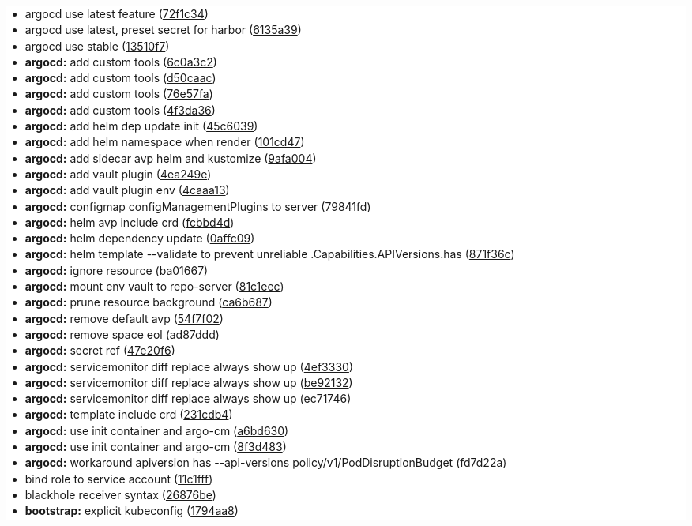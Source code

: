 * argocd use latest feature ([72f1c34](https://github.com/linhng98/mess-around/commit/72f1c342e175ef0582431f6ac24ba9a3ecf6fbbb))
* argocd use latest, preset secret for harbor ([6135a39](https://github.com/linhng98/mess-around/commit/6135a3907f91bcd44e1ea2a8a671d3f799de4f1e))
* argocd use stable ([13510f7](https://github.com/linhng98/mess-around/commit/13510f72f5be62b138eca4a338f7c357e56099fd))
* **argocd:** add custom tools ([6c0a3c2](https://github.com/linhng98/mess-around/commit/6c0a3c22d6fab03bfed2de40c7a1fb1b6d036156))
* **argocd:** add custom tools ([d50caac](https://github.com/linhng98/mess-around/commit/d50caac969ae4f54b8a3d22ca0766a97013c49a8))
* **argocd:** add custom tools ([76e57fa](https://github.com/linhng98/mess-around/commit/76e57fa2259d888b78f894cfb0c4380c31a5fd35))
* **argocd:** add custom tools ([4f3da36](https://github.com/linhng98/mess-around/commit/4f3da36c8ea5c4aed3072cf0e281b0418dcb2216))
* **argocd:** add helm dep update init ([45c6039](https://github.com/linhng98/mess-around/commit/45c6039d2f801e20316126f5bc7fe1ce7a6b9974))
* **argocd:** add helm namespace when render ([101cd47](https://github.com/linhng98/mess-around/commit/101cd4736b2628390362abe7f2b3f3e13ee5d3e9))
* **argocd:** add sidecar avp helm and kustomize ([9afa004](https://github.com/linhng98/mess-around/commit/9afa00404fe7c75e21c45b18ccdbb20b4d2125dc))
* **argocd:** add vault plugin ([4ea249e](https://github.com/linhng98/mess-around/commit/4ea249e3edda821efc15b2cdf6028a01ec222421))
* **argocd:** add vault plugin env ([4caaa13](https://github.com/linhng98/mess-around/commit/4caaa13dc26ada4b3ef5573a1464e1230147dff7))
* **argocd:** configmap configManagementPlugins to server ([79841fd](https://github.com/linhng98/mess-around/commit/79841fdbb3f842c2834e2a3bea83b9d15b8cf90d))
* **argocd:** helm avp include crd ([fcbbd4d](https://github.com/linhng98/mess-around/commit/fcbbd4df3fb212495d9fb5ce27c260f1fb700bde))
* **argocd:** helm dependency update ([0affc09](https://github.com/linhng98/mess-around/commit/0affc092add2423298514f6cc28ae1bbae516898))
* **argocd:** helm template --validate to prevent unreliable .Capabilities.APIVersions.has ([871f36c](https://github.com/linhng98/mess-around/commit/871f36c496ef234b83c100ffd40a99e6414658e3))
* **argocd:** ignore resource ([ba01667](https://github.com/linhng98/mess-around/commit/ba01667e84a7505e3281216154bbee6c6478f006))
* **argocd:** mount env vault to repo-server ([81c1eec](https://github.com/linhng98/mess-around/commit/81c1eecd149c1c5ca28f4a227ef5443380388468))
* **argocd:** prune resource background ([ca6b687](https://github.com/linhng98/mess-around/commit/ca6b68758e9dbd494771127cf53e8d5923dcf757))
* **argocd:** remove default avp ([54f7f02](https://github.com/linhng98/mess-around/commit/54f7f02164f4dbe1db81d06c961976422f0396f0))
* **argocd:** remove space eol ([ad87ddd](https://github.com/linhng98/mess-around/commit/ad87ddd132811e4bb5ee5b3fce75139611a2a11f))
* **argocd:** secret ref ([47e20f6](https://github.com/linhng98/mess-around/commit/47e20f6455d7b847c289ac4ce2be8e672dd3321f))
* **argocd:** servicemonitor diff replace always show up ([4ef3330](https://github.com/linhng98/mess-around/commit/4ef3330009b7b611d98ca7dd873a6cb71dfe15f5))
* **argocd:** servicemonitor diff replace always show up ([be92132](https://github.com/linhng98/mess-around/commit/be921328502299b11a8a5a4fe864a081950032b1))
* **argocd:** servicemonitor diff replace always show up ([ec71746](https://github.com/linhng98/mess-around/commit/ec717469e42cfac84edd5d6c12838cb5a5487cac))
* **argocd:** template include crd ([231cdb4](https://github.com/linhng98/mess-around/commit/231cdb4995df4201c5d721d2906f4b964585c7a1))
* **argocd:** use init container and argo-cm ([a6bd630](https://github.com/linhng98/mess-around/commit/a6bd63053d90bf0b7c3f9f00f29d8ee73ebc914e))
* **argocd:** use init container and argo-cm ([8f3d483](https://github.com/linhng98/mess-around/commit/8f3d483611466cf6e76a5b94cd0233eacf20a989))
* **argocd:** workaround apiversion has --api-versions policy/v1/PodDisruptionBudget ([fd7d22a](https://github.com/linhng98/mess-around/commit/fd7d22a44b6fd699a9ec2b845ddf11b6cda5ad5c))
* bind role to service account ([11c1fff](https://github.com/linhng98/mess-around/commit/11c1ffff65591f77c40fc54f084af3e32289ba09))
* blackhole receiver syntax ([26876be](https://github.com/linhng98/mess-around/commit/26876be64566af016f177e01be8cff8862dbca7d))
* **bootstrap:** explicit kubeconfig ([1794aa8](https://github.com/linhng98/mess-around/commit/1794aa8a0762e032d90a031c3a865915835f5fc0))